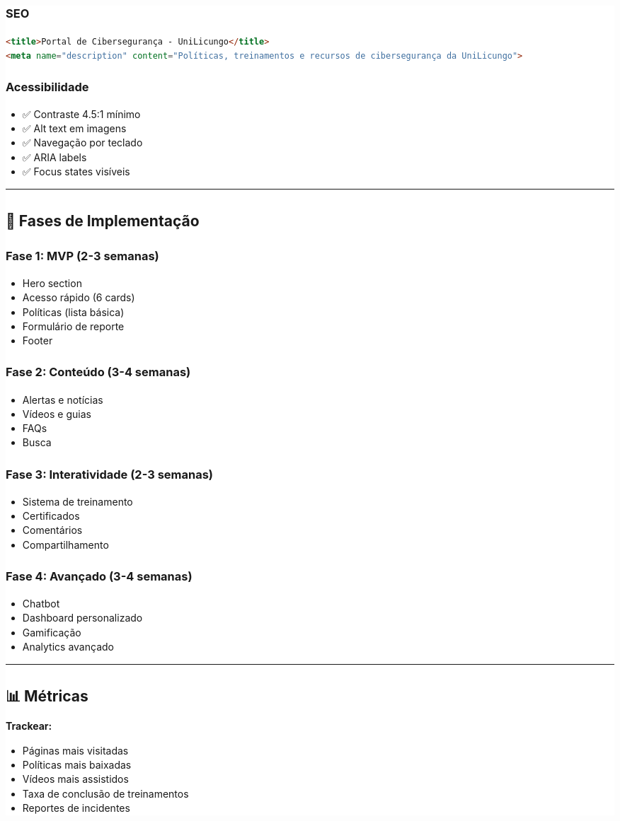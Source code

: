 ### **SEO**
```html
<title>Portal de Cibersegurança - UniLicungo</title>
<meta name="description" content="Políticas, treinamentos e recursos de cibersegurança da UniLicungo">
```

### **Acessibilidade**
- ✅ Contraste 4.5:1 mínimo
- ✅ Alt text em imagens
- ✅ Navegação por teclado
- ✅ ARIA labels
- ✅ Focus states visíveis

---

## 🚀 Fases de Implementação

### **Fase 1: MVP (2-3 semanas)**
- Hero section
- Acesso rápido (6 cards)
- Políticas (lista básica)
- Formulário de reporte
- Footer

### **Fase 2: Conteúdo (3-4 semanas)**
- Alertas e notícias
- Vídeos e guias
- FAQs
- Busca

### **Fase 3: Interatividade (2-3 semanas)**
- Sistema de treinamento
- Certificados
- Comentários
- Compartilhamento

### **Fase 4: Avançado (3-4 semanas)**
- Chatbot
- Dashboard personalizado
- Gamificação
- Analytics avançado

---

## 📊 Métricas

**Trackear:**
- Páginas mais visitadas
- Políticas mais baixadas
- Vídeos mais assistidos
- Taxa de conclusão de treinamentos
- Reportes de incidentes

